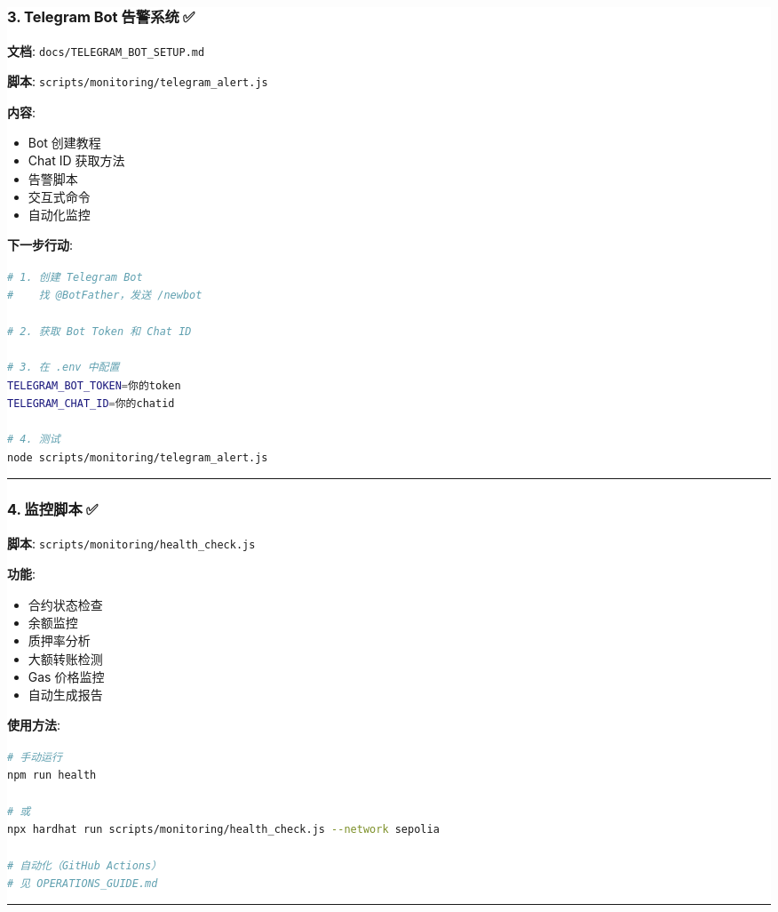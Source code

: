 
### 3. Telegram Bot 告警系统 ✅

**文档**: `docs/TELEGRAM_BOT_SETUP.md`

**脚本**: `scripts/monitoring/telegram_alert.js`

**内容**:
- Bot 创建教程
- Chat ID 获取方法
- 告警脚本
- 交互式命令
- 自动化监控

**下一步行动**:
```bash
# 1. 创建 Telegram Bot
#    找 @BotFather，发送 /newbot

# 2. 获取 Bot Token 和 Chat ID

# 3. 在 .env 中配置
TELEGRAM_BOT_TOKEN=你的token
TELEGRAM_CHAT_ID=你的chatid

# 4. 测试
node scripts/monitoring/telegram_alert.js
```

---

### 4. 监控脚本 ✅

**脚本**: `scripts/monitoring/health_check.js`

**功能**:
- 合约状态检查
- 余额监控
- 质押率分析
- 大额转账检测
- Gas 价格监控
- 自动生成报告

**使用方法**:
```bash
# 手动运行
npm run health

# 或
npx hardhat run scripts/monitoring/health_check.js --network sepolia

# 自动化（GitHub Actions）
# 见 OPERATIONS_GUIDE.md
```

---